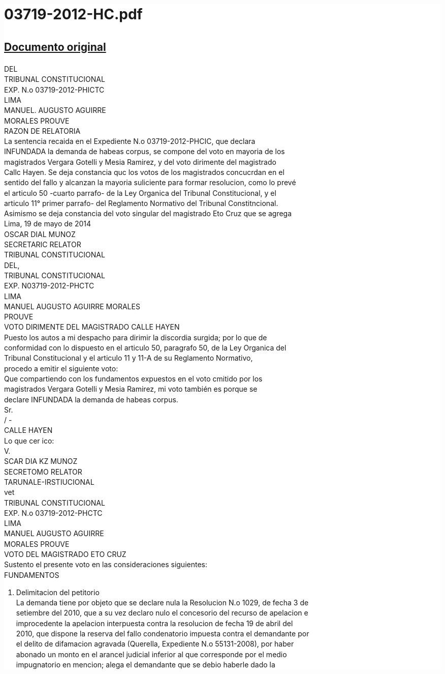 
03719-2012-HC.pdf
=================
  
[Documento original](https://tc.gob.pe/jurisprudencia/2014/03719-2012-HC.pdf)  
---  
DEL  
TRIBUNAL CONSTITUCIONAL  
EXP. N.o 03719-2012-PHICTC  
LIMA  
MANUEL. AUGUSTO AGUIRRE  
MORALES PROUVE  
RAZON DE RELATORIA  
La sentencia recaida en el Expediente N.o 03719-2012-PHCIC, que declara  
INFUNDADA la demanda de habeas corpus, se compone del voto en mayoria de los  
magistrados Vergara Gotelli y Mesia Ramirez, y del voto dirimente del magistrado  
Callc Hayen. Se deja constancia quc los votos de los magistrados concucrdan en el  
sentido del fallo y alcanzan la mayoria suliciente para formar resolucion, como lo prevé  
el articulo 50 -cuarto parrafo- de la Ley Organica del Tribunal Constitucional, y el  
articulo 11° primer parrafo- del Reglamento Normativo del Tribunal Constitncional.  
Asimismo se deja constancia del voto singular del magistrado Eto Cruz que se agrega  
Lima, 19 de mayo de 2014  
OSCAR DIAL MUNOZ  
SECRETARIC RELATOR  
TRIBUNAL CONSTITUCIONAL  
DEL,  
TRIBUNAL CONSTITUCIONAL  
EXP. N03719-2012-PHCTC  
LIMA  
MANUEL AUGUSTO AGUIRRE MORALES  
PROUVE  
VOTO DIRIMENTE DEL MAGISTRADO CALLE HAYEN  
Puesto los autos a mi despacho para dirimir la discordia surgida; por lo que de  
conformidad con lo dispuesto en el articulo 50, paragrafo 50, de la Ley Organica del  
Tribunal Constitucional y el articulo 11 y 11-A de su Reglamento Normativo,  
procedo a emitir el siguiente voto:  
Que compartiendo con los fundamentos expuestos en el voto cmitido por los  
magistrados Vergara Gotelli y Mesia Ramirez, mi voto también es porque se  
declare INFUNDADA la demanda de habeas corpus.  
Sr.  
/ -  
CALLE HAYEN  
Lo que cer ico:  
V.  
SCAR DIA KZ MUNOZ  
SECRETOMO RELATOR  
TARUNALE-IRSTIUCIONAL  
vet  
TRIBUNAL CONSTITUCIONAL  
EXP. N.o 03719-2012-PHCTC  
LIMA  
MANUEL AUGUSTO AGUIRRE  
MORALES PROUVE  
VOTO DEL MAGISTRADO ETO CRUZ  
Sustento el presente voto en las consideraciones siguientes:  
FUNDAMENTOS  
1) Delimitacion del petitorio  
La demanda tiene por objeto que se declare nula la Resolucion N.o 1029, de fecha 3 de  
setiembre del 2010, que a su vez declaro nulo el concesorio del recurso de apelacion e  
improcedente la apelacion interpuesta contra la resolucion de fecha 19 de abril del  
2010, que dispone la reserva del fallo condenatorio impuesta contra el demandante por  
el delito de difamacion agravada (Querella, Expediente N.o 55131-2008), por haber  
abonado un monto en el arancel judicial inferior al que corresponde por el medio  
impugnatorio en mencion; alega el demandante que se debio haberle dado la  